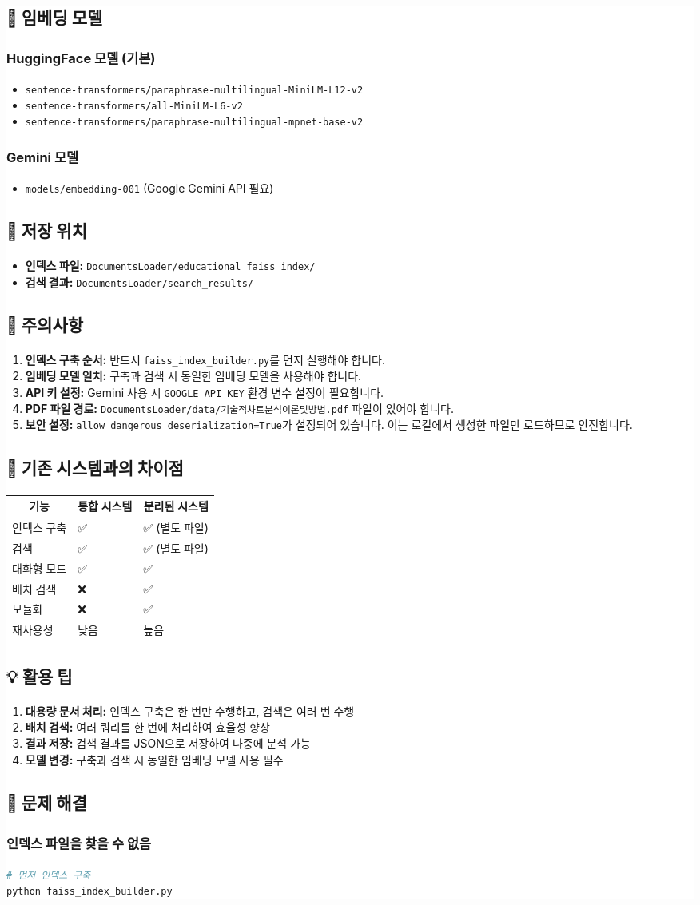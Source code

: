 ## 🔧 임베딩 모델

### HuggingFace 모델 (기본)
- `sentence-transformers/paraphrase-multilingual-MiniLM-L12-v2`
- `sentence-transformers/all-MiniLM-L6-v2`
- `sentence-transformers/paraphrase-multilingual-mpnet-base-v2`

### Gemini 모델
- `models/embedding-001` (Google Gemini API 필요)

## 📁 저장 위치

- **인덱스 파일:** `DocumentsLoader/educational_faiss_index/`
- **검색 결과:** `DocumentsLoader/search_results/`

## 🚨 주의사항

1. **인덱스 구축 순서:** 반드시 `faiss_index_builder.py`를 먼저 실행해야 합니다.
2. **임베딩 모델 일치:** 구축과 검색 시 동일한 임베딩 모델을 사용해야 합니다.
3. **API 키 설정:** Gemini 사용 시 `GOOGLE_API_KEY` 환경 변수 설정이 필요합니다.
4. **PDF 파일 경로:** `DocumentsLoader/data/기술적차트분석이론및방법.pdf` 파일이 있어야 합니다.
5. **보안 설정:** `allow_dangerous_deserialization=True`가 설정되어 있습니다. 이는 로컬에서 생성한 파일만 로드하므로 안전합니다.

## 🔄 기존 시스템과의 차이점

| 기능 | 통합 시스템 | 분리된 시스템 |
|------|-------------|---------------|
| 인덱스 구축 | ✅ | ✅ (별도 파일) |
| 검색 | ✅ | ✅ (별도 파일) |
| 대화형 모드 | ✅ | ✅ |
| 배치 검색 | ❌ | ✅ |
| 모듈화 | ❌ | ✅ |
| 재사용성 | 낮음 | 높음 |

## 💡 활용 팁

1. **대용량 문서 처리:** 인덱스 구축은 한 번만 수행하고, 검색은 여러 번 수행
2. **배치 검색:** 여러 쿼리를 한 번에 처리하여 효율성 향상
3. **결과 저장:** 검색 결과를 JSON으로 저장하여 나중에 분석 가능
4. **모델 변경:** 구축과 검색 시 동일한 임베딩 모델 사용 필수

## 🐛 문제 해결

### 인덱스 파일을 찾을 수 없음
```bash
# 먼저 인덱스 구축
python faiss_index_builder.py
```
